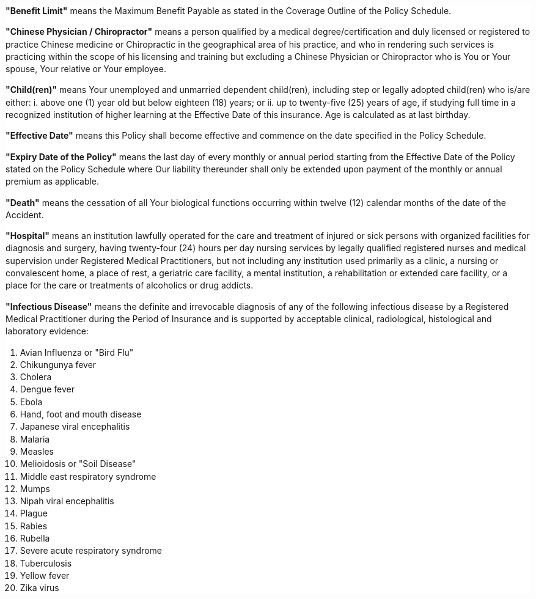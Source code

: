 **"Benefit Limit"** means the Maximum Benefit Payable as stated in the Coverage Outline of the Policy Schedule.

**"Chinese Physician / Chiropractor"** means a person qualified by a medical degree/certification and duly licensed or registered to practice Chinese medicine or Chiropractic in the geographical area of his practice, and who in rendering such services is practicing within the scope of his licensing and training but excluding a Chinese Physician or Chiropractor who is You or Your spouse, Your relative or Your employee.

**"Child(ren)"** means Your unemployed and unmarried dependent child(ren), including step or legally adopted child(ren) who is/are either:
i. above one (1) year old but below eighteen (18) years; or
ii. up to twenty-five (25) years of age, if studying full time in a recognized institution of higher learning at the Effective Date of this insurance.
Age is calculated as at last birthday.

**"Effective Date"** means this Policy shall become effective and commence on the date specified in the Policy Schedule.

**"Expiry Date of the Policy"** means the last day of every monthly or annual period starting from the Effective Date of the Policy stated on the Policy Schedule where Our liability thereunder shall only be extended upon payment of the monthly or annual premium as applicable.

**"Death"** means the cessation of all Your biological functions occurring within twelve (12) calendar months of the date of the Accident.

**"Hospital"** means an institution lawfully operated for the care and treatment of injured or sick persons with organized facilities for diagnosis and surgery, having twenty-four (24) hours per day nursing services by legally qualified registered nurses and medical supervision under Registered Medical Practitioners, but not including any institution used primarily as a clinic, a nursing or convalescent home, a place of rest, a geriatric care facility, a mental institution, a rehabilitation or extended care facility, or a place for the care or treatments of alcoholics or drug addicts.

**"Infectious Disease"** means the definite and irrevocable diagnosis of any of the following infectious disease by a Registered Medical Practitioner during the Period of Insurance and is supported by acceptable clinical, radiological, histological and laboratory evidence:
1. Avian Influenza or "Bird Flu"
2. Chikungunya fever
3. Cholera
4. Dengue fever
5. Ebola
6. Hand, foot and mouth disease
7. Japanese viral encephalitis
8. Malaria
9. Measles
10. Melioidosis or "Soil Disease"
11. Middle east respiratory syndrome
12. Mumps
13. Nipah viral encephalitis
14. Plague
15. Rabies
16. Rubella
17. Severe acute respiratory syndrome
18. Tuberculosis
19. Yellow fever
20. Zika virus

